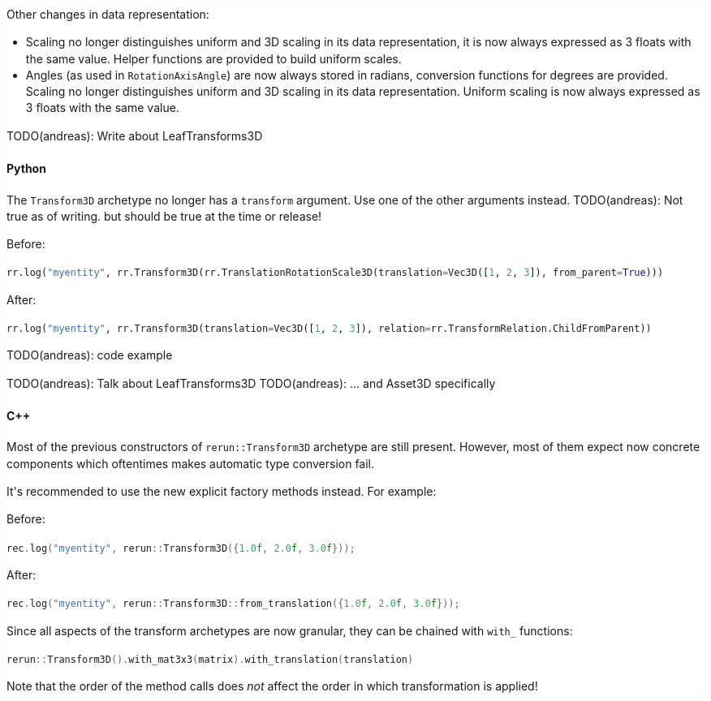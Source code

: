 Other changes in data representation:
* Scaling no longer distinguishes uniform and 3D scaling in its data representation, it is now always expressed as 3 floats with the same value. Helper functions are provided to build uniform scales.
* Angles (as used in `RotationAxisAngle`) are now always stored in radians, conversion functions for degrees are provided.
Scaling no longer distinguishes uniform and 3D scaling in its data representation. Uniform scaling is now always expressed as 3 floats with the same value.

TODO(andreas): Write about LeafTransforms3D


#### Python

The `Transform3D` archetype no longer has a `transform` argument. Use one of the other arguments instead.
TODO(andreas): Not true as of writing. but should be true at the time or release!

Before:
```python
rr.log("myentity", rr.Transform3D(rr.TranslationRotationScale3D(translation=Vec3D([1, 2, 3]), from_parent=True)))
```
After:
```python
rr.log("myentity", rr.Transform3D(translation=Vec3D([1, 2, 3]), relation=rr.TransformRelation.ChildFromParent))
```


TODO(andreas): code example


TODO(andreas): Talk about LeafTransforms3D
TODO(andreas): … and Asset3D specifically


#### C++

Most of the previous constructors of `rerun::Transform3D` archetype are still present. However,
most of them expect now concrete components which oftentimes makes automatic type conversion fail.

It's recommended to use the new explicit factory methods instead. For example:

Before:
```cpp
rec.log("myentity", rerun::Transform3D({1.0f, 2.0f, 3.0f}));
```
After:
```cpp
rec.log("myentity", rerun::Transform3D::from_translation({1.0f, 2.0f, 3.0f}));
```

Since all aspects of the transform archetypes are now granular, they can be chained with `with_` functions:
```cpp
rerun::Transform3D().with_mat3x3(matrix).with_translation(translation)
```
Note that the order of the method calls does _not_ affect the order in which transformation is applied!
